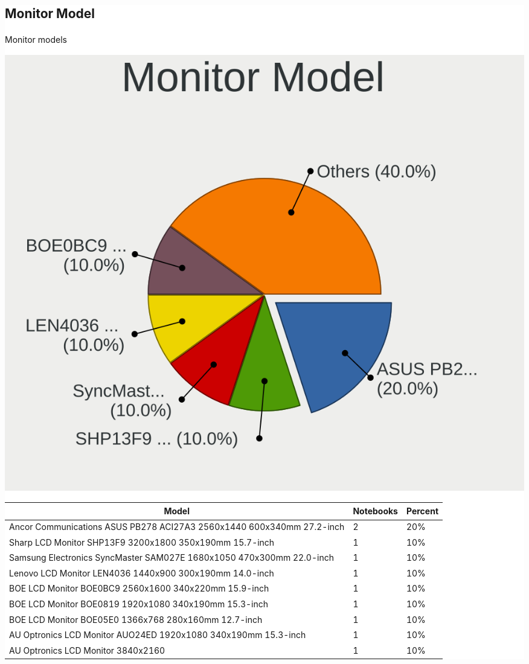 Monitor Model
-------------

Monitor models

![Monitor Model](./images/pie_chart_bsd/mon_model.svg)


| Model                                                                 | Notebooks | Percent |
|-----------------------------------------------------------------------|-----------|---------|
| Ancor Communications ASUS PB278 ACI27A3 2560x1440 600x340mm 27.2-inch | 2         | 20%     |
| Sharp LCD Monitor SHP13F9 3200x1800 350x190mm 15.7-inch               | 1         | 10%     |
| Samsung Electronics SyncMaster SAM027E 1680x1050 470x300mm 22.0-inch  | 1         | 10%     |
| Lenovo LCD Monitor LEN4036 1440x900 300x190mm 14.0-inch               | 1         | 10%     |
| BOE LCD Monitor BOE0BC9 2560x1600 340x220mm 15.9-inch                 | 1         | 10%     |
| BOE LCD Monitor BOE0819 1920x1080 340x190mm 15.3-inch                 | 1         | 10%     |
| BOE LCD Monitor BOE05E0 1366x768 280x160mm 12.7-inch                  | 1         | 10%     |
| AU Optronics LCD Monitor AUO24ED 1920x1080 340x190mm 15.3-inch        | 1         | 10%     |
| AU Optronics LCD Monitor 3840x2160                                    | 1         | 10%     |
